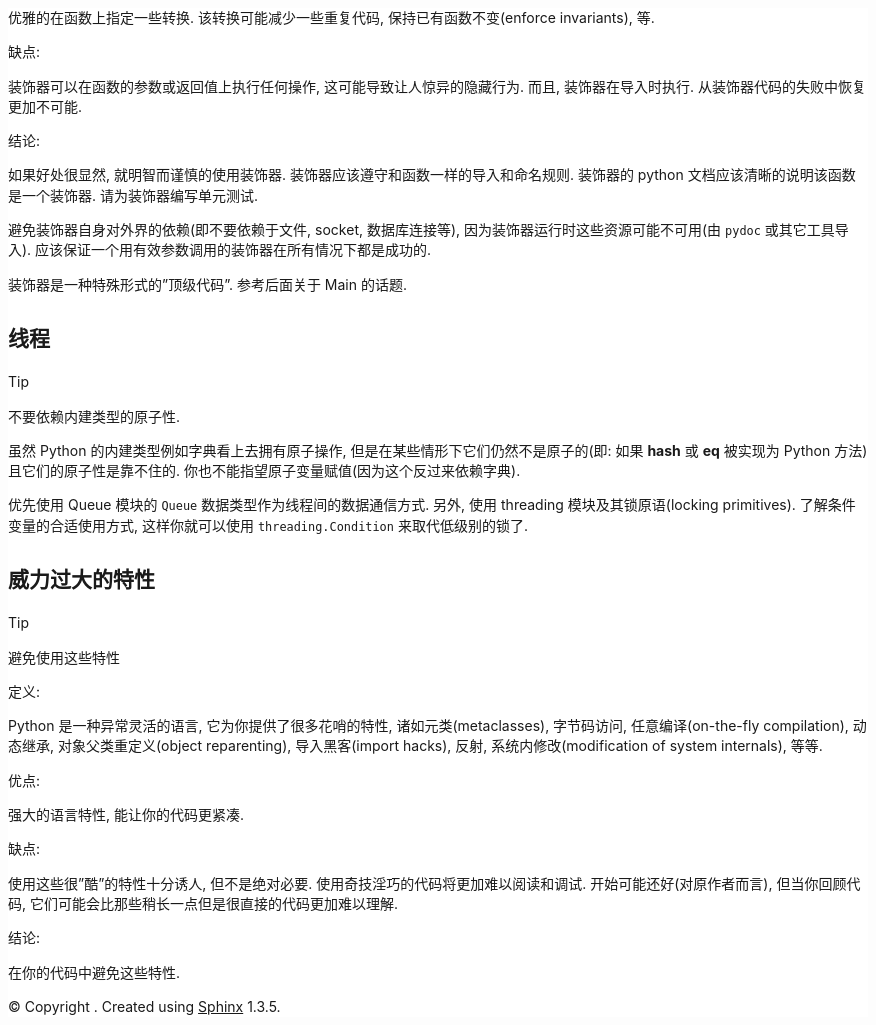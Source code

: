 优雅的在函数上指定一些转换. 该转换可能减少一些重复代码, 保持已有函数不变(enforce invariants), 等.

缺点:

装饰器可以在函数的参数或返回值上执行任何操作, 这可能导致让人惊异的隐藏行为. 而且, 装饰器在导入时执行. 从装饰器代码的失败中恢复更加不可能.

结论:

如果好处很显然, 就明智而谨慎的使用装饰器. 装饰器应该遵守和函数一样的导入和命名规则. 装饰器的 python 文档应该清晰的说明该函数是一个装饰器. 请为装饰器编写单元测试.

避免装饰器自身对外界的依赖(即不要依赖于文件, socket, 数据库连接等), 因为装饰器运行时这些资源可能不可用(由 `pydoc` 或其它工具导入). 应该保证一个用有效参数调用的装饰器在所有情况下都是成功的.

装饰器是一种特殊形式的”顶级代码”. 参考后面关于 Main 的话题.

## 线程

Tip

不要依赖内建类型的原子性.

虽然 Python 的内建类型例如字典看上去拥有原子操作, 但是在某些情形下它们仍然不是原子的(即: 如果 __hash__ 或 __eq__ 被实现为 Python 方法)且它们的原子性是靠不住的. 你也不能指望原子变量赋值(因为这个反过来依赖字典).

优先使用 Queue 模块的 `Queue` 数据类型作为线程间的数据通信方式. 另外, 使用 threading 模块及其锁原语(locking primitives). 了解条件变量的合适使用方式, 这样你就可以使用 `threading.Condition` 来取代低级别的锁了.

## 威力过大的特性

Tip

避免使用这些特性

定义:

Python 是一种异常灵活的语言, 它为你提供了很多花哨的特性, 诸如元类(metaclasses), 字节码访问, 任意编译(on-the-fly compilation), 动态继承, 对象父类重定义(object reparenting), 导入黑客(import hacks), 反射, 系统内修改(modification of system internals), 等等.

优点:

强大的语言特性, 能让你的代码更紧凑.

缺点:

使用这些很”酷”的特性十分诱人, 但不是绝对必要. 使用奇技淫巧的代码将更加难以阅读和调试. 开始可能还好(对原作者而言), 但当你回顾代码, 它们可能会比那些稍长一点但是很直接的代码更加难以理解.

结论:

在你的代码中避免这些特性.

© Copyright . Created using [Sphinx](http://sphinx-doc.org/) 1.3.5.